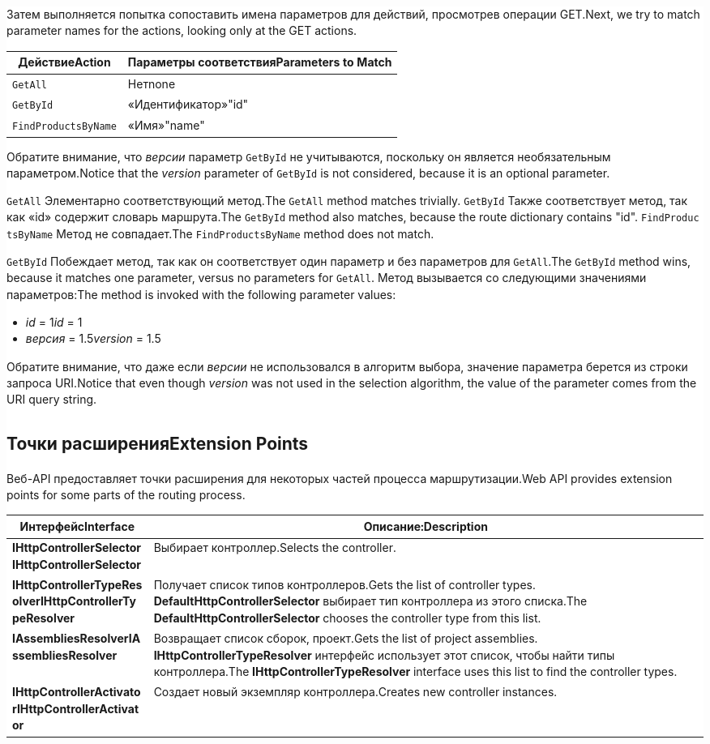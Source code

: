 <span data-ttu-id="6da6d-243">Затем выполняется попытка сопоставить имена параметров для действий, просмотрев операции GET.</span><span class="sxs-lookup"><span data-stu-id="6da6d-243">Next, we try to match parameter names for the actions, looking only at the GET actions.</span></span>

| <span data-ttu-id="6da6d-244">Действие</span><span class="sxs-lookup"><span data-stu-id="6da6d-244">Action</span></span> | <span data-ttu-id="6da6d-245">Параметры соответствия</span><span class="sxs-lookup"><span data-stu-id="6da6d-245">Parameters to Match</span></span> |
| --- | --- |
| `GetAll` | <span data-ttu-id="6da6d-246">Нет</span><span class="sxs-lookup"><span data-stu-id="6da6d-246">none</span></span> |
| `GetById` | <span data-ttu-id="6da6d-247">«Идентификатор»</span><span class="sxs-lookup"><span data-stu-id="6da6d-247">"id"</span></span> |
| `FindProductsByName` | <span data-ttu-id="6da6d-248">«Имя»</span><span class="sxs-lookup"><span data-stu-id="6da6d-248">"name"</span></span> |

<span data-ttu-id="6da6d-249">Обратите внимание, что *версии* параметр `GetById` не учитываются, поскольку он является необязательным параметром.</span><span class="sxs-lookup"><span data-stu-id="6da6d-249">Notice that the *version* parameter of `GetById` is not considered, because it is an optional parameter.</span></span>

<span data-ttu-id="6da6d-250">`GetAll` Элементарно соответствующий метод.</span><span class="sxs-lookup"><span data-stu-id="6da6d-250">The `GetAll` method matches trivially.</span></span> <span data-ttu-id="6da6d-251">`GetById` Также соответствует метод, так как «id» содержит словарь маршрута.</span><span class="sxs-lookup"><span data-stu-id="6da6d-251">The `GetById` method also matches, because the route dictionary contains "id".</span></span> <span data-ttu-id="6da6d-252">`FindProductsByName` Метод не совпадает.</span><span class="sxs-lookup"><span data-stu-id="6da6d-252">The `FindProductsByName` method does not match.</span></span>

<span data-ttu-id="6da6d-253">`GetById` Побеждает метод, так как он соответствует один параметр и без параметров для `GetAll`.</span><span class="sxs-lookup"><span data-stu-id="6da6d-253">The `GetById` method wins, because it matches one parameter, versus no parameters for `GetAll`.</span></span> <span data-ttu-id="6da6d-254">Метод вызывается со следующими значениями параметров:</span><span class="sxs-lookup"><span data-stu-id="6da6d-254">The method is invoked with the following parameter values:</span></span>

- <span data-ttu-id="6da6d-255">*id* = 1</span><span class="sxs-lookup"><span data-stu-id="6da6d-255">*id* = 1</span></span>
- <span data-ttu-id="6da6d-256">*версия* = 1.5</span><span class="sxs-lookup"><span data-stu-id="6da6d-256">*version* = 1.5</span></span>

<span data-ttu-id="6da6d-257">Обратите внимание, что даже если *версии* не использовался в алгоритм выбора, значение параметра берется из строки запроса URI.</span><span class="sxs-lookup"><span data-stu-id="6da6d-257">Notice that even though *version* was not used in the selection algorithm, the value of the parameter comes from the URI query string.</span></span>

## <a name="extension-points"></a><span data-ttu-id="6da6d-258">Точки расширения</span><span class="sxs-lookup"><span data-stu-id="6da6d-258">Extension Points</span></span>

<span data-ttu-id="6da6d-259">Веб-API предоставляет точки расширения для некоторых частей процесса маршрутизации.</span><span class="sxs-lookup"><span data-stu-id="6da6d-259">Web API provides extension points for some parts of the routing process.</span></span>

| <span data-ttu-id="6da6d-260">Интерфейс</span><span class="sxs-lookup"><span data-stu-id="6da6d-260">Interface</span></span> | <span data-ttu-id="6da6d-261">Описание:</span><span class="sxs-lookup"><span data-stu-id="6da6d-261">Description</span></span> |
| --- | --- |
| <span data-ttu-id="6da6d-262">**IHttpControllerSelector**</span><span class="sxs-lookup"><span data-stu-id="6da6d-262">**IHttpControllerSelector**</span></span> | <span data-ttu-id="6da6d-263">Выбирает контроллер.</span><span class="sxs-lookup"><span data-stu-id="6da6d-263">Selects the controller.</span></span> |
| <span data-ttu-id="6da6d-264">**IHttpControllerTypeResolver**</span><span class="sxs-lookup"><span data-stu-id="6da6d-264">**IHttpControllerTypeResolver**</span></span> | <span data-ttu-id="6da6d-265">Получает список типов контроллеров.</span><span class="sxs-lookup"><span data-stu-id="6da6d-265">Gets the list of controller types.</span></span> <span data-ttu-id="6da6d-266">**DefaultHttpControllerSelector** выбирает тип контроллера из этого списка.</span><span class="sxs-lookup"><span data-stu-id="6da6d-266">The **DefaultHttpControllerSelector** chooses the controller type from this list.</span></span> |
| <span data-ttu-id="6da6d-267">**IAssembliesResolver**</span><span class="sxs-lookup"><span data-stu-id="6da6d-267">**IAssembliesResolver**</span></span> | <span data-ttu-id="6da6d-268">Возвращает список сборок, проект.</span><span class="sxs-lookup"><span data-stu-id="6da6d-268">Gets the list of project assemblies.</span></span> <span data-ttu-id="6da6d-269">**IHttpControllerTypeResolver** интерфейс использует этот список, чтобы найти типы контроллера.</span><span class="sxs-lookup"><span data-stu-id="6da6d-269">The **IHttpControllerTypeResolver** interface uses this list to find the controller types.</span></span> |
| <span data-ttu-id="6da6d-270">**IHttpControllerActivator**</span><span class="sxs-lookup"><span data-stu-id="6da6d-270">**IHttpControllerActivator**</span></span> | <span data-ttu-id="6da6d-271">Создает новый экземпляр контроллера.</span><span class="sxs-lookup"><span data-stu-id="6da6d-271">Creates new controller instances.</span></span> |